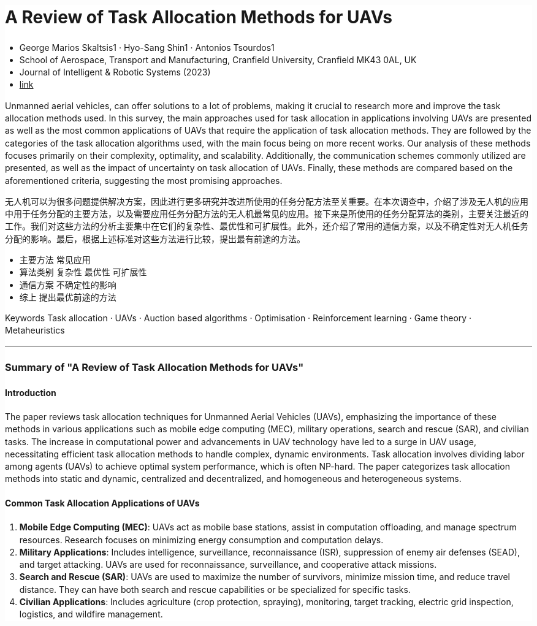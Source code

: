 # A Review of Task Allocation Methods for UAVs

- George Marios Skaltsis1 · Hyo-Sang Shin1 · Antonios Tsourdos1
- School of Aerospace, Transport and Manufacturing, Cranfield University, Cranfield MK43 0AL, UK
- Journal of Intelligent & Robotic Systems (2023)
- [link](https://link.springer.com/article/10.1007/s10846-023-02011-0)

Unmanned aerial vehicles, can offer solutions to a lot of problems, making it crucial to research more and improve the task allocation methods used. In this survey, the main approaches used for task allocation in applications involving UAVs are presented as well as the most common applications of UAVs that require the application of task allocation methods. They are followed by the categories of the task allocation algorithms used, with the main focus being on more recent works. Our analysis of these methods focuses primarily on their complexity, optimality, and scalability. Additionally, the communication schemes commonly utilized are presented, as well as the impact of uncertainty on task allocation of UAVs. Finally, these methods are compared based on the aforementioned criteria, suggesting the most promising approaches.

无人机可以为很多问题提供解决方案，因此进行更多研究并改进所使用的任务分配方法至关重要。在本次调查中，介绍了涉及无人机的应用中用于任务分配的主要方法，以及需要应用任务分配方法的无人机最常见的应用。接下来是所使用的任务分配算法的类别，主要关注最近的工作。我们对这些方法的分析主要集中在它们的复杂性、最优性和可扩展性。此外，还介绍了常用的通信方案，以及不确定性对无人机任务分配的影响。最后，根据上述标准对这些方法进行比较，提出最有前途的方法。

- 主要方法 常见应用
- 算法类别 复杂性 最优性 可扩展性
- 通信方案 不确定性的影响
- 综上 提出最优前途的方法

Keywords Task allocation · UAVs · Auction based algorithms · Optimisation · Reinforcement learning · Game theory ·
Metaheuristics

---

### Summary of "A Review of Task Allocation Methods for UAVs"

#### Introduction

The paper reviews task allocation techniques for Unmanned Aerial Vehicles (UAVs), emphasizing the importance of these methods in various applications such as mobile edge computing (MEC), military operations, search and rescue (SAR), and civilian tasks. The increase in computational power and advancements in UAV technology have led to a surge in UAV usage, necessitating efficient task allocation methods to handle complex, dynamic environments. Task allocation involves dividing labor among agents (UAVs) to achieve optimal system performance, which is often NP-hard. The paper categorizes task allocation methods into static and dynamic, centralized and decentralized, and homogeneous and heterogeneous systems.

#### Common Task Allocation Applications of UAVs

1. **Mobile Edge Computing (MEC)**: UAVs act as mobile base stations, assist in computation offloading, and manage spectrum resources. Research focuses on minimizing energy consumption and computation delays.
2. **Military Applications**: Includes intelligence, surveillance, reconnaissance (ISR), suppression of enemy air defenses (SEAD), and target attacking. UAVs are used for reconnaissance, surveillance, and cooperative attack missions.
3. **Search and Rescue (SAR)**: UAVs are used to maximize the number of survivors, minimize mission time, and reduce travel distance. They can have both search and rescue capabilities or be specialized for specific tasks.
4. **Civilian Applications**: Includes agriculture (crop protection, spraying), monitoring, target tracking, electric grid inspection, logistics, and wildfire management.
